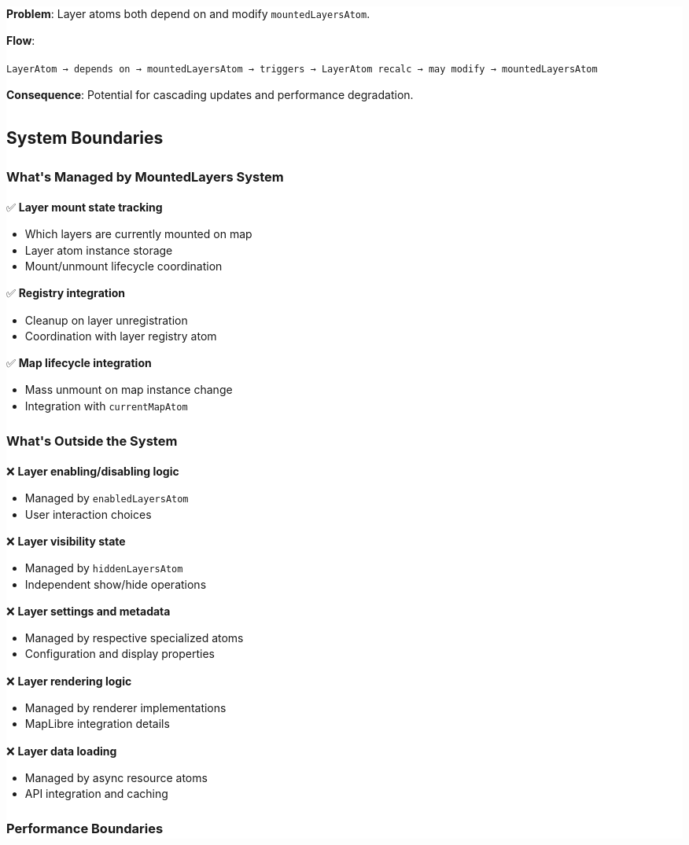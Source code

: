 **Problem**: Layer atoms both depend on and modify `mountedLayersAtom`.

**Flow**:

```
LayerAtom → depends on → mountedLayersAtom → triggers → LayerAtom recalc → may modify → mountedLayersAtom
```

**Consequence**: Potential for cascading updates and performance degradation.

## System Boundaries

### What's Managed by MountedLayers System

✅ **Layer mount state tracking**

- Which layers are currently mounted on map
- Layer atom instance storage
- Mount/unmount lifecycle coordination

✅ **Registry integration**

- Cleanup on layer unregistration
- Coordination with layer registry atom

✅ **Map lifecycle integration**

- Mass unmount on map instance change
- Integration with `currentMapAtom`

### What's Outside the System

❌ **Layer enabling/disabling logic**

- Managed by `enabledLayersAtom`
- User interaction choices

❌ **Layer visibility state**

- Managed by `hiddenLayersAtom`
- Independent show/hide operations

❌ **Layer settings and metadata**

- Managed by respective specialized atoms
- Configuration and display properties

❌ **Layer rendering logic**

- Managed by renderer implementations
- MapLibre integration details

❌ **Layer data loading**

- Managed by async resource atoms
- API integration and caching

### Performance Boundaries
